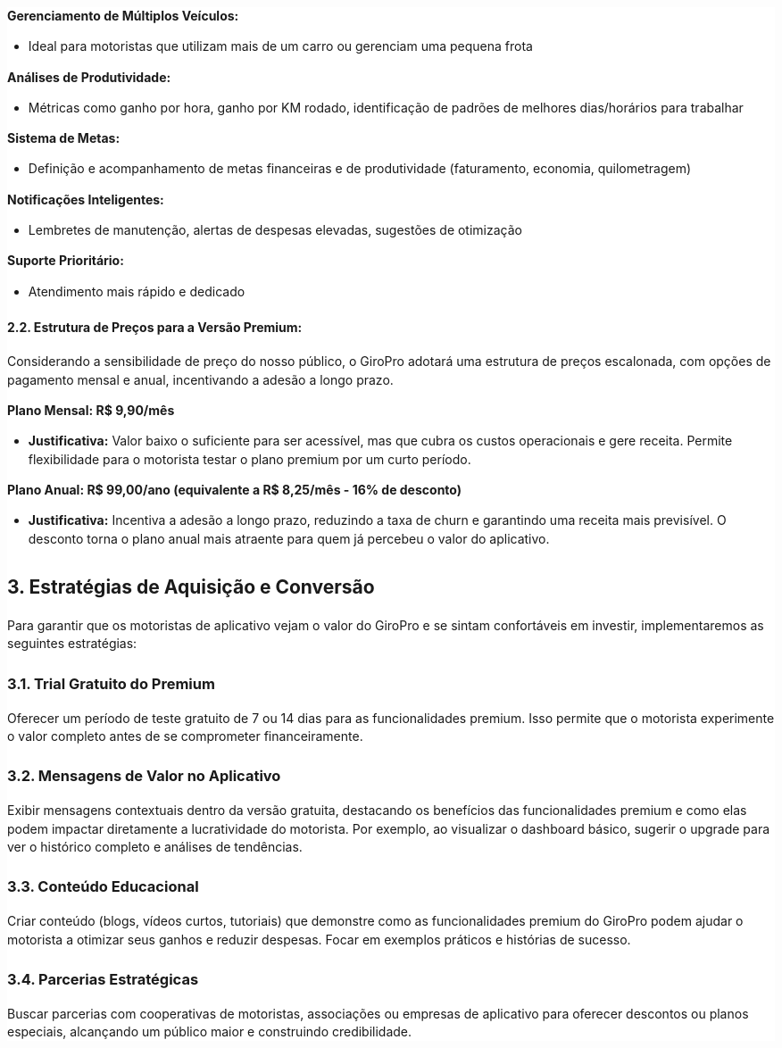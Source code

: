 **Gerenciamento de Múltiplos Veículos:**
- Ideal para motoristas que utilizam mais de um carro ou gerenciam uma pequena frota

**Análises de Produtividade:**
- Métricas como ganho por hora, ganho por KM rodado, identificação de padrões de melhores dias/horários para trabalhar

**Sistema de Metas:**
- Definição e acompanhamento de metas financeiras e de produtividade (faturamento, economia, quilometragem)

**Notificações Inteligentes:**
- Lembretes de manutenção, alertas de despesas elevadas, sugestões de otimização

**Suporte Prioritário:**
- Atendimento mais rápido e dedicado

#### 2.2. Estrutura de Preços para a Versão Premium:

Considerando a sensibilidade de preço do nosso público, o GiroPro adotará uma estrutura de preços escalonada, com opções de pagamento mensal e anual, incentivando a adesão a longo prazo.

**Plano Mensal: R$ 9,90/mês**
- **Justificativa:** Valor baixo o suficiente para ser acessível, mas que cubra os custos operacionais e gere receita. Permite flexibilidade para o motorista testar o plano premium por um curto período.

**Plano Anual: R$ 99,00/ano (equivalente a R$ 8,25/mês - 16% de desconto)**
- **Justificativa:** Incentiva a adesão a longo prazo, reduzindo a taxa de churn e garantindo uma receita mais previsível. O desconto torna o plano anual mais atraente para quem já percebeu o valor do aplicativo.

## 3. Estratégias de Aquisição e Conversão

Para garantir que os motoristas de aplicativo vejam o valor do GiroPro e se sintam confortáveis em investir, implementaremos as seguintes estratégias:

### 3.1. Trial Gratuito do Premium
Oferecer um período de teste gratuito de 7 ou 14 dias para as funcionalidades premium. Isso permite que o motorista experimente o valor completo antes de se comprometer financeiramente.

### 3.2. Mensagens de Valor no Aplicativo
Exibir mensagens contextuais dentro da versão gratuita, destacando os benefícios das funcionalidades premium e como elas podem impactar diretamente a lucratividade do motorista. Por exemplo, ao visualizar o dashboard básico, sugerir o upgrade para ver o histórico completo e análises de tendências.

### 3.3. Conteúdo Educacional
Criar conteúdo (blogs, vídeos curtos, tutoriais) que demonstre como as funcionalidades premium do GiroPro podem ajudar o motorista a otimizar seus ganhos e reduzir despesas. Focar em exemplos práticos e histórias de sucesso.

### 3.4. Parcerias Estratégicas
Buscar parcerias com cooperativas de motoristas, associações ou empresas de aplicativo para oferecer descontos ou planos especiais, alcançando um público maior e construindo credibilidade.
